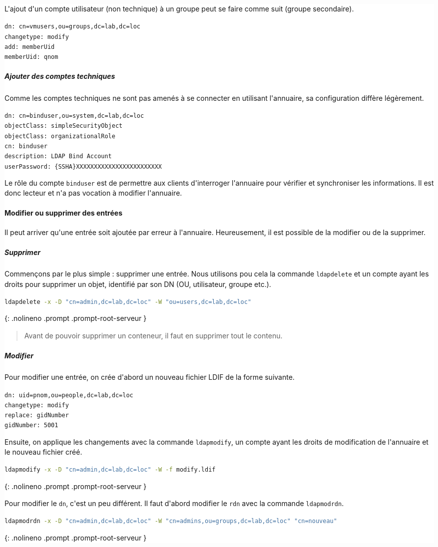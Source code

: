 L'ajout d'un compte utilisateur (non technique) à un groupe peut se faire comme suit (groupe secondaire).
```plaintext
dn: cn=vmusers,ou=groups,dc=lab,dc=loc
changetype: modify
add: memberUid
memberUid: qnom
```

##### Ajouter des comptes techniques
Comme les comptes techniques ne sont pas amenés à se connecter en utilisant l'annuaire, sa configuration diffère légèrement.
```plaintext
dn: cn=binduser,ou=system,dc=lab,dc=loc
objectClass: simpleSecurityObject
objectClass: organizationalRole
cn: binduser
description: LDAP Bind Account
userPassword: {SSHA}XXXXXXXXXXXXXXXXXXXXXXXX
```

Le rôle du compte `binduser` est de permettre aux clients d'interroger l'annuaire pour vérifier et synchroniser les informations. Il est donc lecteur et n'a pas vocation à modifier l'annuaire.

#### Modifier ou supprimer des entrées
Il peut arriver qu'une entrée soit ajoutée par erreur à l'annuaire. Heureusement, il est possible de la modifier ou de la supprimer.
##### Supprimer
Commençons par le plus simple : supprimer une entrée.
Nous utilisons pou cela la commande `ldapdelete` et un compte ayant les droits pour supprimer un objet, identifié par son DN (OU, utilisateur, groupe etc.).
```bash
ldapdelete -x -D "cn=admin,dc=lab,dc=loc" -W "ou=users,dc=lab,dc=loc"
```
{: .nolineno .prompt .prompt-root-serveur }

> Avant de pouvoir supprimer un conteneur, il faut en supprimer tout le contenu.

##### Modifier
Pour modifier une entrée, on crée d'abord un nouveau fichier LDIF de la forme suivante.
```plaintext
dn: uid=pnom,ou=people,dc=lab,dc=loc
changetype: modify
replace: gidNumber
gidNumber: 5001
```

Ensuite, on applique les changements avec la commande `ldapmodify`, un compte ayant les droits de modification de l'annuaire et le nouveau fichier créé.
```bash
ldapmodify -x -D "cn=admin,dc=lab,dc=loc" -W -f modify.ldif
```
{: .nolineno .prompt .prompt-root-serveur }

Pour modifier le `dn`, c'est un peu différent. Il faut d'abord modifier le `rdn` avec la commande `ldapmodrdn`.
```bash
ldapmodrdn -x -D "cn=admin,dc=lab,dc=loc" -W "cn=admins,ou=groups,dc=lab,dc=loc" "cn=nouveau"
```
{: .nolineno .prompt .prompt-root-serveur }
